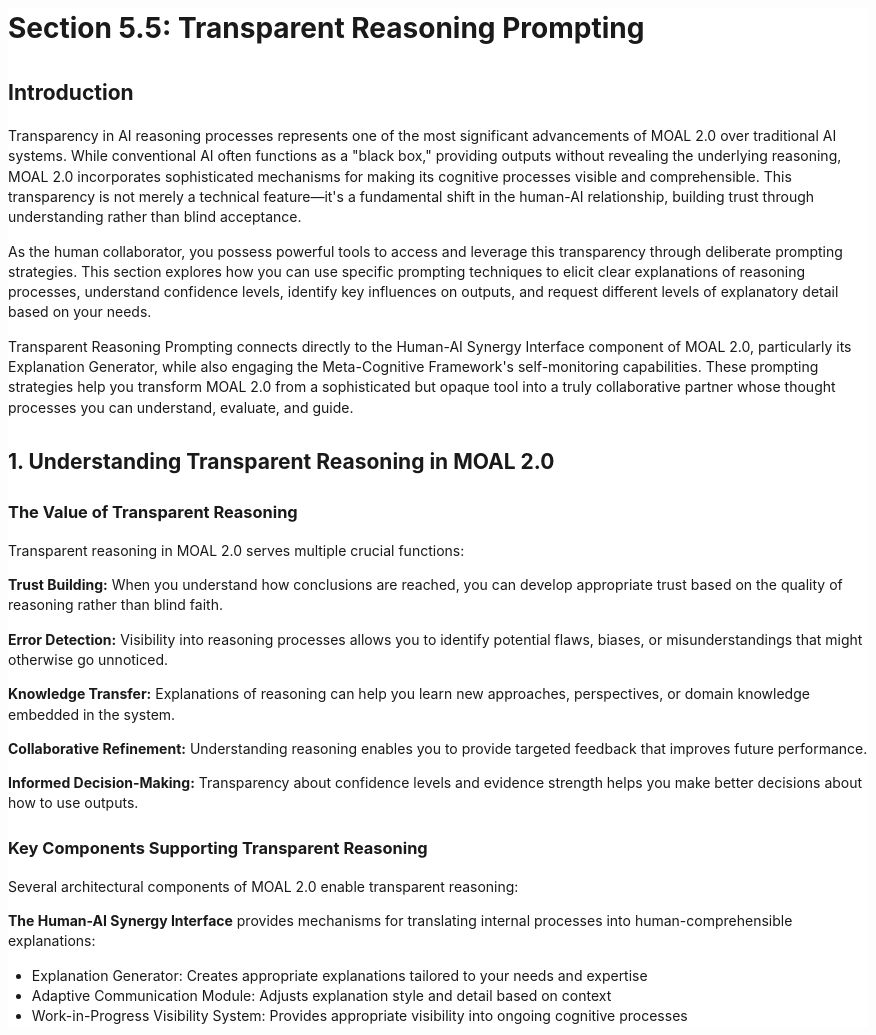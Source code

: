# Section 5.5: Transparent Reasoning Prompting

## Introduction

Transparency in AI reasoning processes represents one of the most significant advancements of MOAL 2.0 over traditional AI systems. While conventional AI often functions as a "black box," providing outputs without revealing the underlying reasoning, MOAL 2.0 incorporates sophisticated mechanisms for making its cognitive processes visible and comprehensible. This transparency is not merely a technical feature—it's a fundamental shift in the human-AI relationship, building trust through understanding rather than blind acceptance.

As the human collaborator, you possess powerful tools to access and leverage this transparency through deliberate prompting strategies. This section explores how you can use specific prompting techniques to elicit clear explanations of reasoning processes, understand confidence levels, identify key influences on outputs, and request different levels of explanatory detail based on your needs.

Transparent Reasoning Prompting connects directly to the Human-AI Synergy Interface component of MOAL 2.0, particularly its Explanation Generator, while also engaging the Meta-Cognitive Framework's self-monitoring capabilities. These prompting strategies help you transform MOAL 2.0 from a sophisticated but opaque tool into a truly collaborative partner whose thought processes you can understand, evaluate, and guide.

## 1. Understanding Transparent Reasoning in MOAL 2.0

### The Value of Transparent Reasoning

Transparent reasoning in MOAL 2.0 serves multiple crucial functions:

**Trust Building:** When you understand how conclusions are reached, you can develop appropriate trust based on the quality of reasoning rather than blind faith.

**Error Detection:** Visibility into reasoning processes allows you to identify potential flaws, biases, or misunderstandings that might otherwise go unnoticed.

**Knowledge Transfer:** Explanations of reasoning can help you learn new approaches, perspectives, or domain knowledge embedded in the system.

**Collaborative Refinement:** Understanding reasoning enables you to provide targeted feedback that improves future performance.

**Informed Decision-Making:** Transparency about confidence levels and evidence strength helps you make better decisions about how to use outputs.

### Key Components Supporting Transparent Reasoning

Several architectural components of MOAL 2.0 enable transparent reasoning:

**The Human-AI Synergy Interface** provides mechanisms for translating internal processes into human-comprehensible explanations:
- Explanation Generator: Creates appropriate explanations tailored to your needs and expertise
- Adaptive Communication Module: Adjusts explanation style and detail based on context
- Work-in-Progress Visibility System: Provides appropriate visibility into ongoing cognitive processes
